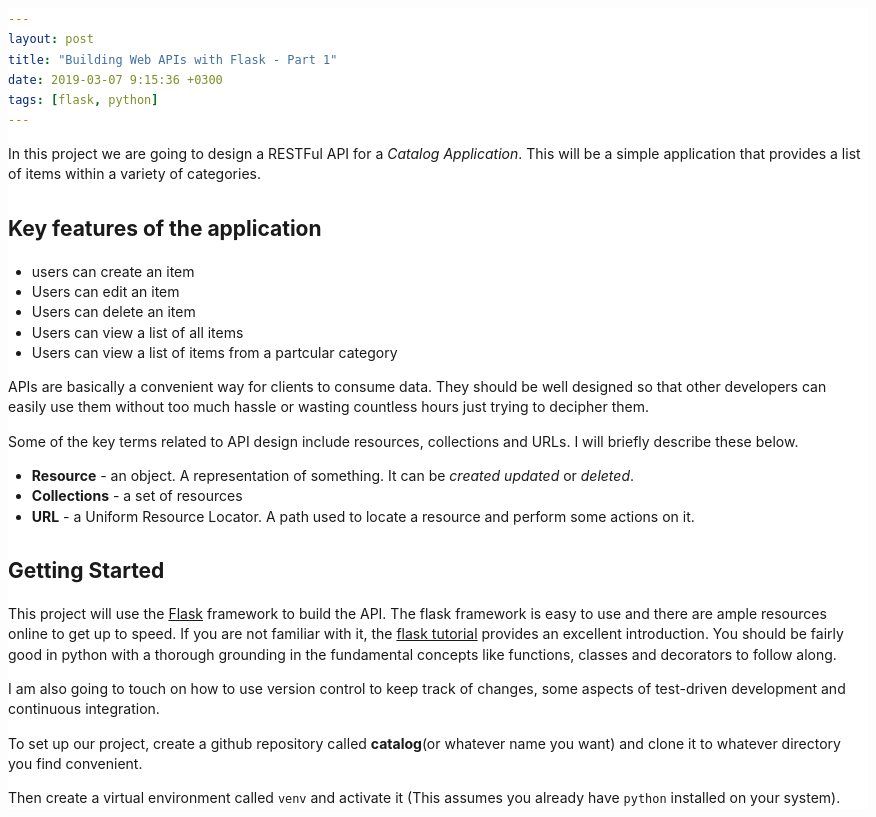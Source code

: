 ```yaml
---
layout: post
title: "Building Web APIs with Flask - Part 1"
date: 2019-03-07 9:15:36 +0300
tags: [flask, python]
---
```


In this project we are going to design a RESTFul API for a _Catalog
Application_. This will be a simple application that provides a list of items
within a variety of categories.

## Key features of the application

- users can create an item
- Users can edit an item
- Users can delete an item
- Users can view a list of all items
- Users can view a list of items from a partcular category

APIs are basically a convenient way for clients to consume data. They should be
well designed so that other developers can easily use them without too much
hassle or wasting countless hours just trying to decipher them.

Some of the key terms related to API design include resources, collections and
URLs. I will briefly describe these below.

- **Resource** - an object. A representation of something. It can be _created_
  _updated_ or _deleted_.
- **Collections** - a set of resources
- **URL** - a Uniform Resource Locator. A path used to locate a resource and
  perform some actions on it.

## Getting Started

This project will use the [Flask](http://flask.pocoo.org/docs/1.0/) framework to build the API. The
flask framework is easy to use and there are ample resources online to get up
to speed. If you are not familiar with it, the [flask tutorial](http://flask.pocoo.org/docs/1.0/tutorial/)
provides an excellent introduction. You should be fairly good in python with a thorough
grounding in the fundamental concepts like functions, classes and decorators
to follow along.

I am also going to touch on how to use version control to keep track of
changes, some aspects of test-driven development and continuous integration.

To set up our project, create a github repository called **catalog**(or
whatever name you want) and clone it to whatever directory you find
convenient.

Then create a virtual environment called `venv` and activate it
(This assumes you already have `python` installed on your system).
